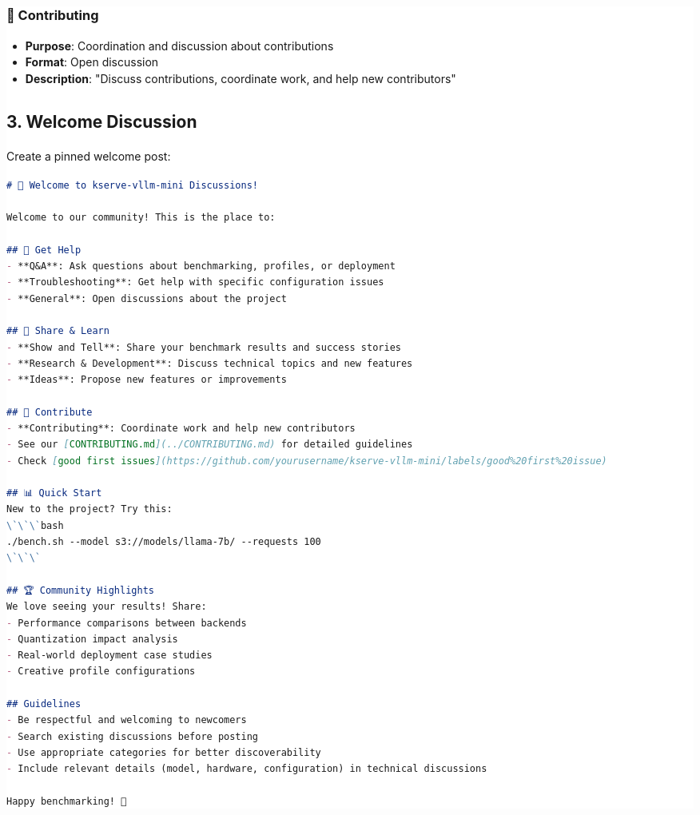 ### 🤝 Contributing
- **Purpose**: Coordination and discussion about contributions
- **Format**: Open discussion
- **Description**: "Discuss contributions, coordinate work, and help new contributors"

## 3. Welcome Discussion

Create a pinned welcome post:

```markdown
# 👋 Welcome to kserve-vllm-mini Discussions!

Welcome to our community! This is the place to:

## 💬 Get Help
- **Q&A**: Ask questions about benchmarking, profiles, or deployment
- **Troubleshooting**: Get help with specific configuration issues
- **General**: Open discussions about the project

## 🚀 Share & Learn
- **Show and Tell**: Share your benchmark results and success stories
- **Research & Development**: Discuss technical topics and new features
- **Ideas**: Propose new features or improvements

## 🤝 Contribute
- **Contributing**: Coordinate work and help new contributors
- See our [CONTRIBUTING.md](../CONTRIBUTING.md) for detailed guidelines
- Check [good first issues](https://github.com/yourusername/kserve-vllm-mini/labels/good%20first%20issue)

## 📊 Quick Start
New to the project? Try this:
\`\`\`bash
./bench.sh --model s3://models/llama-7b/ --requests 100
\`\`\`

## 🏆 Community Highlights
We love seeing your results! Share:
- Performance comparisons between backends
- Quantization impact analysis
- Real-world deployment case studies
- Creative profile configurations

## Guidelines
- Be respectful and welcoming to newcomers
- Search existing discussions before posting
- Use appropriate categories for better discoverability
- Include relevant details (model, hardware, configuration) in technical discussions

Happy benchmarking! 🚀
```
